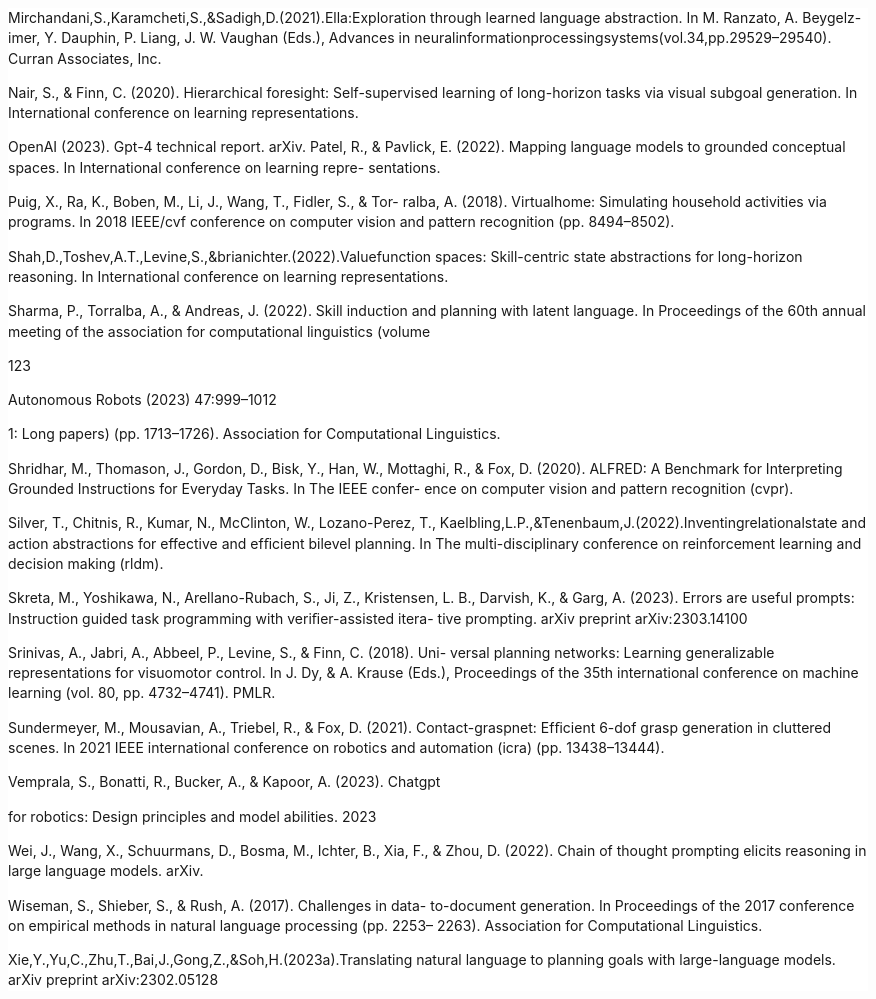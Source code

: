 Mirchandani,S.,Karamcheti,S.,&Sadigh,D.(2021).Ella:Exploration through learned language abstraction. In M. Ranzato, A. Beygelz- imer, Y. Dauphin, P. Liang, J. W. Vaughan (Eds.), Advances in neuralinformationprocessingsystems(vol.34,pp.29529–29540). Curran Associates, Inc.

Nair, S., & Finn, C. (2020). Hierarchical foresight: Self-supervised learning of long-horizon tasks via visual subgoal generation. In International conference on learning representations.

OpenAI (2023). Gpt-4 technical report. arXiv. Patel, R., & Pavlick, E. (2022). Mapping language models to grounded conceptual spaces. In International conference on learning repre- sentations.

Puig, X., Ra, K., Boben, M., Li, J., Wang, T., Fidler, S., & Tor- ralba, A. (2018). Virtualhome: Simulating household activities via programs. In 2018 IEEE/cvf conference on computer vision and pattern recognition (pp. 8494–8502).

Shah,D.,Toshev,A.T.,Levine,S.,&brianichter.(2022).Valuefunction spaces: Skill-centric state abstractions for long-horizon reasoning. In International conference on learning representations.

Sharma, P., Torralba, A., & Andreas, J. (2022). Skill induction and planning with latent language. In Proceedings of the 60th annual meeting of the association for computational linguistics (volume

123

Autonomous Robots (2023) 47:999–1012

1: Long papers) (pp. 1713–1726). Association for Computational Linguistics.

Shridhar, M., Thomason, J., Gordon, D., Bisk, Y., Han, W., Mottaghi, R., & Fox, D. (2020). ALFRED: A Benchmark for Interpreting Grounded Instructions for Everyday Tasks. In The IEEE confer- ence on computer vision and pattern recognition (cvpr).

Silver, T., Chitnis, R., Kumar, N., McClinton, W., Lozano-Perez, T., Kaelbling,L.P.,&Tenenbaum,J.(2022).Inventingrelationalstate and action abstractions for effective and efﬁcient bilevel planning. In The multi-disciplinary conference on reinforcement learning and decision making (rldm).

Skreta, M., Yoshikawa, N., Arellano-Rubach, S., Ji, Z., Kristensen, L. B., Darvish, K., & Garg, A. (2023). Errors are useful prompts: Instruction guided task programming with veriﬁer-assisted itera- tive prompting. arXiv preprint arXiv:2303.14100

Srinivas, A., Jabri, A., Abbeel, P., Levine, S., & Finn, C. (2018). Uni- versal planning networks: Learning generalizable representations for visuomotor control. In J. Dy, & A. Krause (Eds.), Proceedings of the 35th international conference on machine learning (vol. 80, pp. 4732–4741). PMLR.

Sundermeyer, M., Mousavian, A., Triebel, R., & Fox, D. (2021). Contact-graspnet: Efﬁcient 6-dof grasp generation in cluttered scenes. In 2021 IEEE international conference on robotics and automation (icra) (pp. 13438–13444).

Vemprala, S., Bonatti, R., Bucker, A., & Kapoor, A. (2023). Chatgpt

for robotics: Design principles and model abilities. 2023

Wei, J., Wang, X., Schuurmans, D., Bosma, M., Ichter, B., Xia, F., & Zhou, D. (2022). Chain of thought prompting elicits reasoning in large language models. arXiv.

Wiseman, S., Shieber, S., & Rush, A. (2017). Challenges in data- to-document generation. In Proceedings of the 2017 conference on empirical methods in natural language processing (pp. 2253– 2263). Association for Computational Linguistics.

Xie,Y.,Yu,C.,Zhu,T.,Bai,J.,Gong,Z.,&Soh,H.(2023a).Translating natural language to planning goals with large-language models. arXiv preprint arXiv:2302.05128
